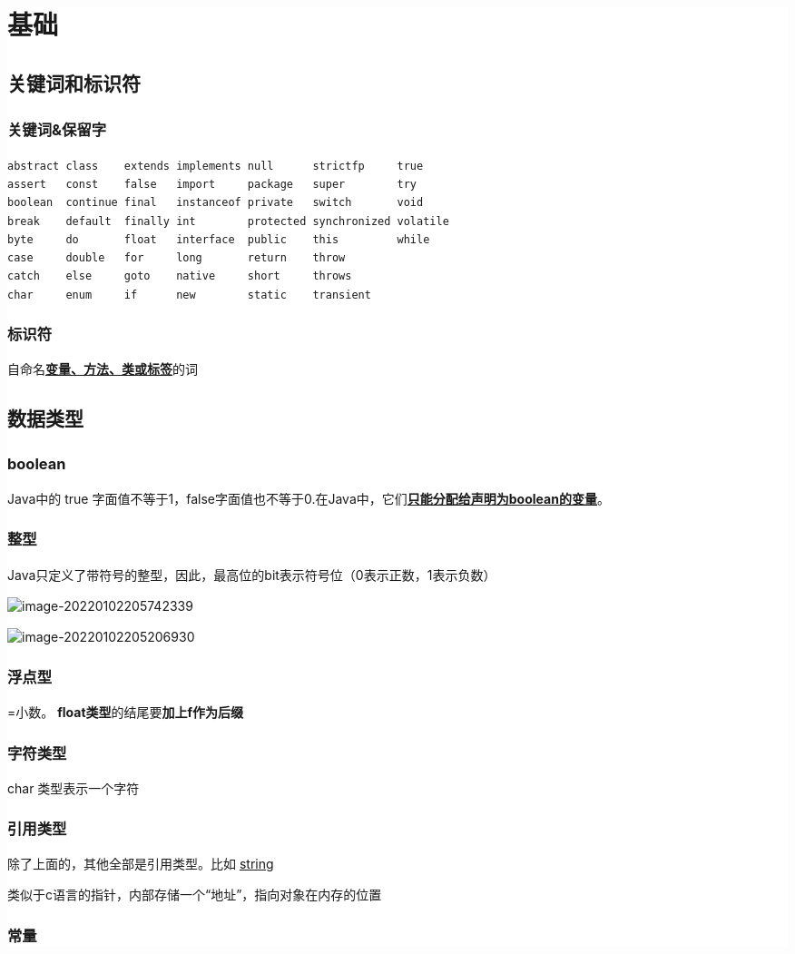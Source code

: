 # 基础

## 关键词和标识符

### 关键词&保留字

```
abstract class    extends implements null      strictfp     true
assert   const    false   import     package   super        try
boolean  continue final   instanceof private   switch       void
break    default  finally int        protected synchronized volatile
byte     do       float   interface  public    this         while
case     double   for     long       return    throw
catch    else     goto    native     short     throws
char     enum     if      new        static    transient
```

### 标识符

自命名<u>**变量、方法、类或标签**</u>的词

## 数据类型

### boolean

Java中的 true 字面值不等于1，false字面值也不等于0.在Java中，它们<u>**只能分配给声明为boolean的变量**</u>。

### 整型

Java只定义了带符号的整型，因此，最高位的bit表示符号位（0表示正数，1表示负数）

![image-20220102205742339](../../A_Lab/Note/MD_Pic/image-20220102205742339.png)

![image-20220102205206930](../../A_Lab/Note/MD_Pic/image-20220102205206930.png)

### 浮点型

=小数。 **float类型**的结尾要**加上f作为后缀**

### 字符类型

char 类型表示一个字符

### 引用类型

除了上面的，其他全部是引用类型。比如 <u>string</u>

类似于c语言的指针，内部存储一个“地址”，指向对象在内存的位置

### 常量
